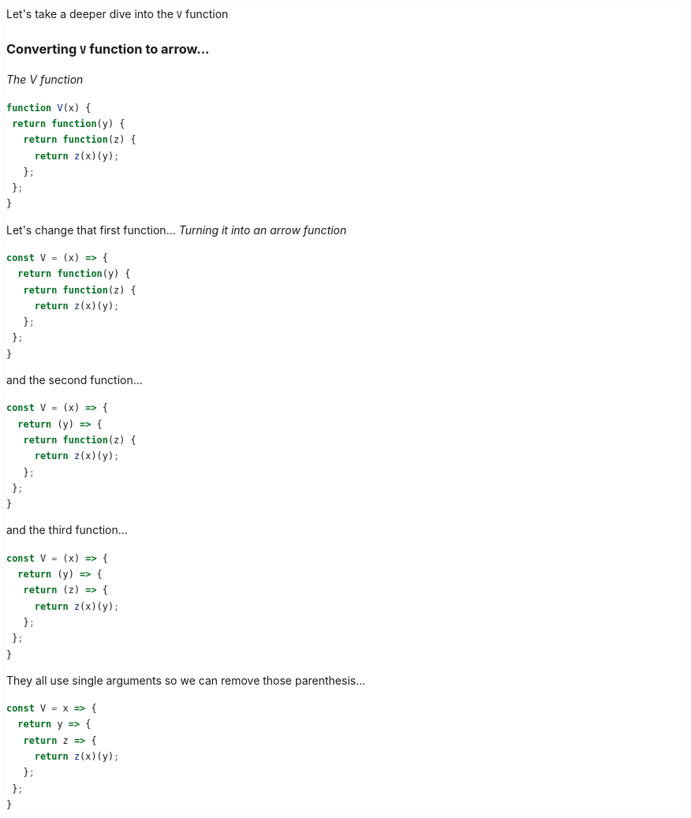 Let's take a deeper dive into the `V` function
### Converting `V` function to arrow...

_The V function_
```js
function V(x) {
 return function(y) {
   return function(z) {
     return z(x)(y);
   };
 };
}
```

Let's change that first function...
_Turning it into an arrow function_
```js
const V = (x) => {
  return function(y) {
   return function(z) {
     return z(x)(y);
   };
 };
}
```

and the second function...
```js
const V = (x) => {
  return (y) => {
   return function(z) {
     return z(x)(y);
   };
 };
}
```

and the third function...
```js
const V = (x) => {
  return (y) => {
   return (z) => {
     return z(x)(y);
   };
 };
}
```

They all use single arguments so we can remove those parenthesis...
```js
const V = x => {
  return y => {
   return z => {
     return z(x)(y);
   };
 };
}
```
